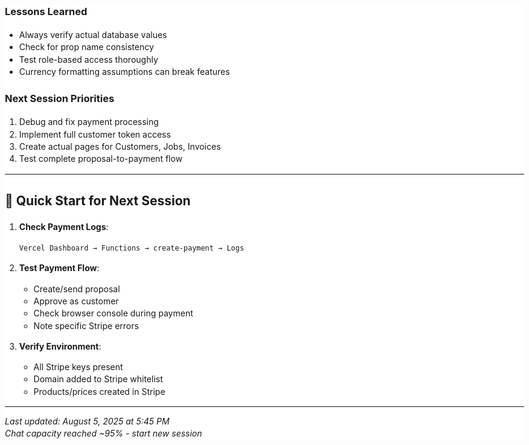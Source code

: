 ### **Lessons Learned**
- Always verify actual database values
- Check for prop name consistency
- Test role-based access thoroughly
- Currency formatting assumptions can break features

### **Next Session Priorities**
1. Debug and fix payment processing
2. Implement full customer token access
3. Create actual pages for Customers, Jobs, Invoices
4. Test complete proposal-to-payment flow

---

## 🚀 **Quick Start for Next Session**

1. **Check Payment Logs**:
   ```
   Vercel Dashboard → Functions → create-payment → Logs
   ```

2. **Test Payment Flow**:
   - Create/send proposal
   - Approve as customer
   - Check browser console during payment
   - Note specific Stripe errors

3. **Verify Environment**:
   - All Stripe keys present
   - Domain added to Stripe whitelist
   - Products/prices created in Stripe

---

*Last updated: August 5, 2025 at 5:45 PM*  
*Chat capacity reached ~95% - start new session*